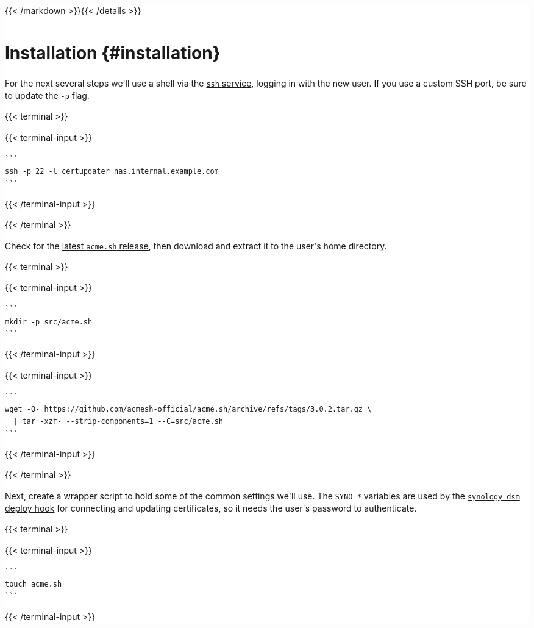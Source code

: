 {{< /markdown >}}{{< /details >}}

# Installation {#installation}

For the next several steps we'll use a shell via the [`ssh` service](https://kb.synology.com/en-id/DSM/tutorial/How_to_login_to_DSM_with_root_permission_via_SSH_Telnet), logging in with the new user. If you use a custom SSH port, be sure to update the `-p` flag.

{{< terminal >}}

  {{< terminal-input >}}

    ```
    ssh -p 22 -l certupdater nas.internal.example.com
    ```

  {{< /terminal-input >}}

{{< /terminal >}}

Check for the [latest `acme.sh` release](https://github.com/acmesh-official/acme.sh/releases), then download and extract it to the user's home directory.

{{< terminal >}}

  {{< terminal-input >}}

    ```
    mkdir -p src/acme.sh
    ```

  {{< /terminal-input >}}

  {{< terminal-input >}}

    ```
    wget -O- https://github.com/acmesh-official/acme.sh/archive/refs/tags/3.0.2.tar.gz \
      | tar -xzf- --strip-components=1 --C=src/acme.sh
    ```

  {{< /terminal-input >}}

{{< /terminal >}}

Next, create a wrapper script to hold some of the common settings we'll use. The `SYNO_*` variables are used by the [`synology_dsm` deploy hook](https://github.com/acmesh-official/acme.sh/wiki/Synology-NAS-Guide) for connecting and updating certificates, so it needs the user's password to authenticate.

{{< terminal >}}

  {{< terminal-input >}}

    ```
    touch acme.sh
    ```

  {{< /terminal-input >}}

